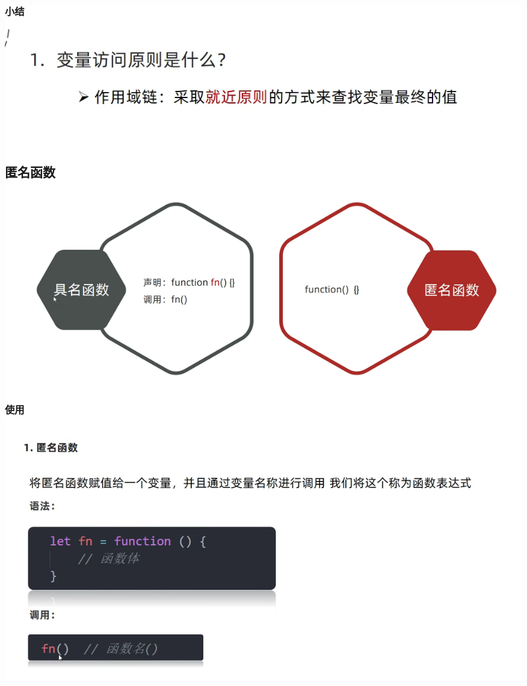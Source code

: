 ### 小结
![](2022-09-12-10-47-42.png)

## 匿名函数
![](2022-09-12-10-48-37.png)

### 使用
![](2022-09-12-10-52-21.png)